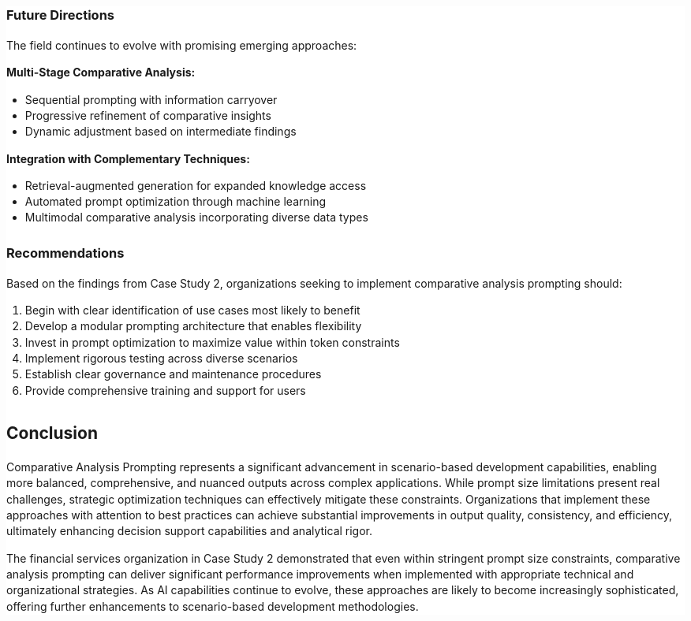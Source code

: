 ### Future Directions

The field continues to evolve with promising emerging approaches:

**Multi-Stage Comparative Analysis:**
- Sequential prompting with information carryover
- Progressive refinement of comparative insights
- Dynamic adjustment based on intermediate findings

**Integration with Complementary Techniques:**
- Retrieval-augmented generation for expanded knowledge access
- Automated prompt optimization through machine learning
- Multimodal comparative analysis incorporating diverse data types

### Recommendations

Based on the findings from Case Study 2, organizations seeking to implement comparative analysis prompting should:

1. Begin with clear identification of use cases most likely to benefit
2. Develop a modular prompting architecture that enables flexibility
3. Invest in prompt optimization to maximize value within token constraints
4. Implement rigorous testing across diverse scenarios
5. Establish clear governance and maintenance procedures
6. Provide comprehensive training and support for users

## Conclusion

Comparative Analysis Prompting represents a significant advancement in scenario-based development capabilities, enabling more balanced, comprehensive, and nuanced outputs across complex applications. While prompt size limitations present real challenges, strategic optimization techniques can effectively mitigate these constraints. Organizations that implement these approaches with attention to best practices can achieve substantial improvements in output quality, consistency, and efficiency, ultimately enhancing decision support capabilities and analytical rigor.

The financial services organization in Case Study 2 demonstrated that even within stringent prompt size constraints, comparative analysis prompting can deliver significant performance improvements when implemented with appropriate technical and organizational strategies. As AI capabilities continue to evolve, these approaches are likely to become increasingly sophisticated, offering further enhancements to scenario-based development methodologies.
